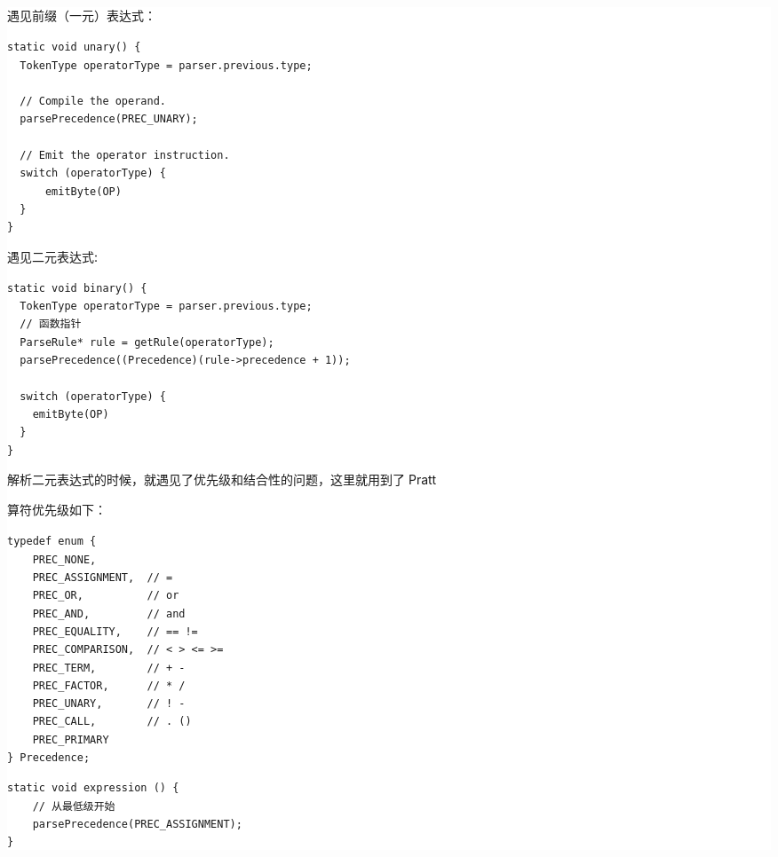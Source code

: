 遇见前缀（一元）表达式：

```
static void unary() {
  TokenType operatorType = parser.previous.type;

  // Compile the operand.
  parsePrecedence(PREC_UNARY);

  // Emit the operator instruction.
  switch (operatorType) {
      emitByte(OP)
  }
}
```

遇见二元表达式:

```
static void binary() {
  TokenType operatorType = parser.previous.type;
  // 函数指针
  ParseRule* rule = getRule(operatorType);
  parsePrecedence((Precedence)(rule->precedence + 1));

  switch (operatorType) {
    emitByte(OP)
  }
}

```

解析二元表达式的时候，就遇见了优先级和结合性的问题，这里就用到了 Pratt

算符优先级如下：

```
typedef enum {
    PREC_NONE,
    PREC_ASSIGNMENT,  // =
    PREC_OR,          // or
    PREC_AND,         // and
    PREC_EQUALITY,    // == !=
    PREC_COMPARISON,  // < > <= >=
    PREC_TERM,        // + -
    PREC_FACTOR,      // * /
    PREC_UNARY,       // ! -
    PREC_CALL,        // . ()
    PREC_PRIMARY
} Precedence;
```

```
static void expression () {
    // 从最低级开始
    parsePrecedence(PREC_ASSIGNMENT);
}
```
